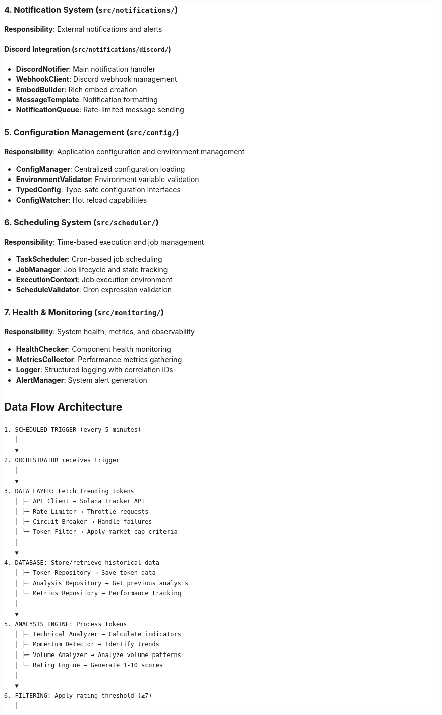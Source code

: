 ### 4. Notification System (`src/notifications/`)
**Responsibility**: External notifications and alerts

#### Discord Integration (`src/notifications/discord/`)
- **DiscordNotifier**: Main notification handler
- **WebhookClient**: Discord webhook management
- **EmbedBuilder**: Rich embed creation
- **MessageTemplate**: Notification formatting
- **NotificationQueue**: Rate-limited message sending

### 5. Configuration Management (`src/config/`)
**Responsibility**: Application configuration and environment management
- **ConfigManager**: Centralized configuration loading
- **EnvironmentValidator**: Environment variable validation
- **TypedConfig**: Type-safe configuration interfaces
- **ConfigWatcher**: Hot reload capabilities

### 6. Scheduling System (`src/scheduler/`)
**Responsibility**: Time-based execution and job management
- **TaskScheduler**: Cron-based job scheduling
- **JobManager**: Job lifecycle and state tracking
- **ExecutionContext**: Job execution environment
- **ScheduleValidator**: Cron expression validation

### 7. Health & Monitoring (`src/monitoring/`)
**Responsibility**: System health, metrics, and observability
- **HealthChecker**: Component health monitoring
- **MetricsCollector**: Performance metrics gathering
- **Logger**: Structured logging with correlation IDs
- **AlertManager**: System alert generation

## Data Flow Architecture

```
1. SCHEDULED TRIGGER (every 5 minutes)
   │
   ▼
2. ORCHESTRATOR receives trigger
   │
   ▼
3. DATA LAYER: Fetch trending tokens
   │ ├─ API Client → Solana Tracker API
   │ ├─ Rate Limiter → Throttle requests
   │ ├─ Circuit Breaker → Handle failures
   │ └─ Token Filter → Apply market cap criteria
   │
   ▼
4. DATABASE: Store/retrieve historical data
   │ ├─ Token Repository → Save token data
   │ ├─ Analysis Repository → Get previous analysis
   │ └─ Metrics Repository → Performance tracking
   │
   ▼
5. ANALYSIS ENGINE: Process tokens
   │ ├─ Technical Analyzer → Calculate indicators
   │ ├─ Momentum Detector → Identify trends
   │ ├─ Volume Analyzer → Analyze volume patterns
   │ └─ Rating Engine → Generate 1-10 scores
   │
   ▼
6. FILTERING: Apply rating threshold (≥7)
   │
```
